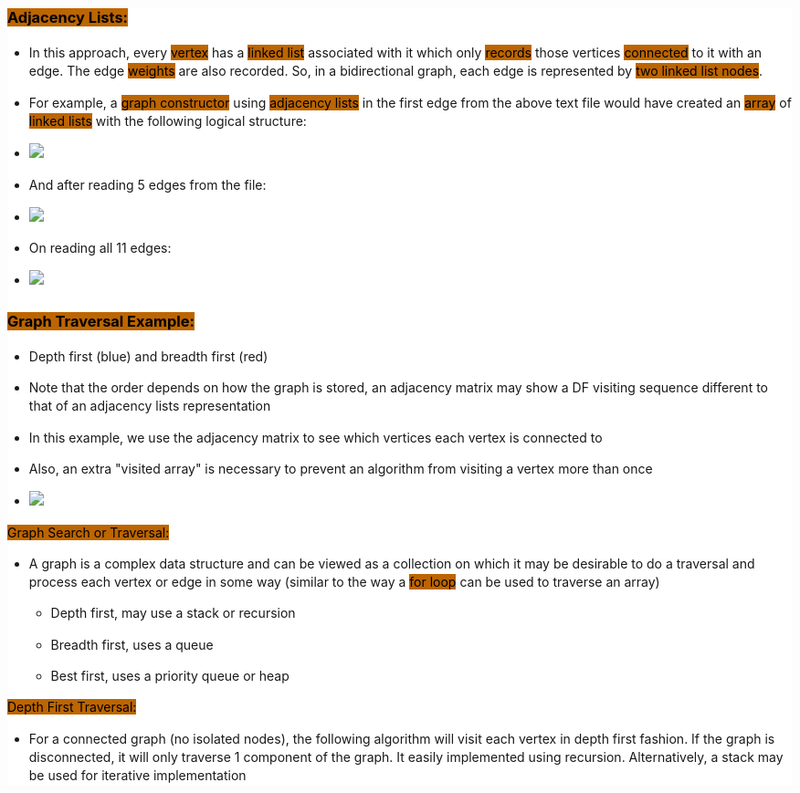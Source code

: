 ### <mark style="background:#BD6500;">Adjacency Lists:</mark>

- In this approach, every <mark style="background:#BD6500;">vertex</mark> has a <mark style="background:#BD6500;">linked list</mark> associated with it which only <mark style="background:#BD6500;">records</mark> those vertices <mark style="background:#BD6500;">connected</mark> to it with an edge. The edge <mark style="background:#BD6500;">weights</mark> are also recorded. So, in a bidirectional graph, each edge is represented by <mark style="background:#BD6500;">two linked list nodes</mark>.

- For example, a <mark style="background:#BD6500;">graph constructor</mark> using <mark style="background:#BD6500;">adjacency lists</mark> in the first edge from the above text file would have created an <mark style="background:#BD6500;">array</mark> of <mark style="background:#BD6500;">linked lists</mark> with the following logical structure:

- ![](https://i.imgur.com/Cvksbps.png)


- And after reading 5 edges from the file:

- ![](https://i.imgur.com/t9RAOsr.png)


- On reading all 11 edges:

- ![](https://i.imgur.com/eZxtxye.png)


### <mark style="background:#BD6500;">Graph Traversal Example:</mark>

- Depth first (blue) and breadth first (red)

- Note that the order depends on how the graph is stored, an adjacency matrix may show a DF visiting sequence different to that of an adjacency lists representation

- In this example, we use the adjacency matrix to see which vertices each vertex is connected to

- Also, an extra "visited array" is necessary to prevent an algorithm from visiting a vertex more than once

- ![](https://i.imgur.com/B7pbdYn.png)


<mark style="background:#BD6500;">Graph Search or Traversal:</mark>

- A graph is a complex data structure and can be viewed as a collection on which it may be desirable to do a traversal and process each vertex or edge in some way (similar to the way a <mark style="background:#BD6500;">for loop</mark> can be used to traverse an array)

	- Depth first, may use a stack or recursion

	- Breadth first, uses a queue

	- Best first, uses a priority queue or heap

<mark style="background:#BD6500;">Depth First Traversal:</mark>

- For a connected graph (no isolated nodes), the following algorithm will visit each vertex in depth first fashion. If the graph is disconnected, it will only traverse 1 component of the graph. It easily implemented using recursion. Alternatively, a stack may be used for iterative implementation
